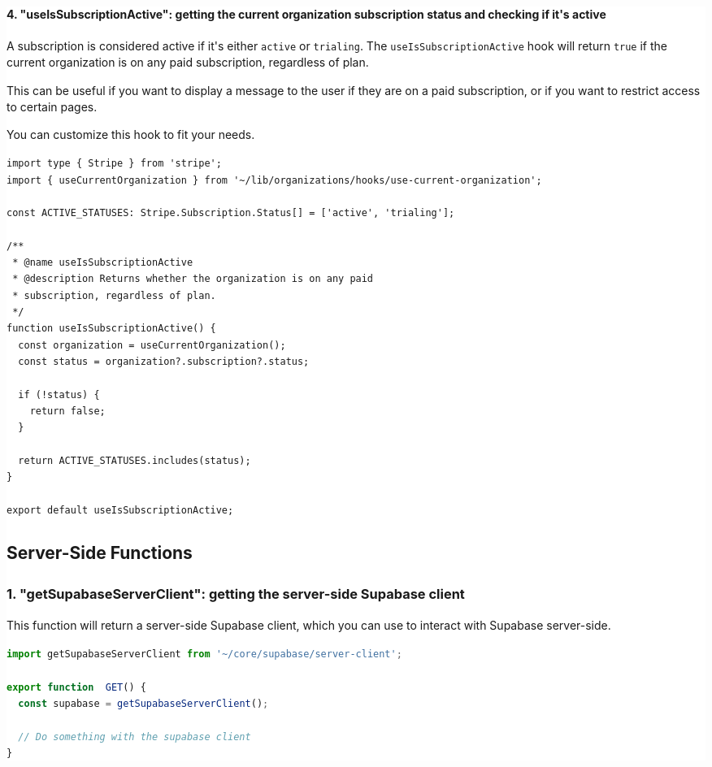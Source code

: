 
#### 4. "useIsSubscriptionActive": getting the current organization subscription status and checking if it's active

A subscription is considered active if it's either `active` or `trialing`. The `useIsSubscriptionActive` hook will return `true` if the current organization is on any paid subscription, regardless of plan.

This can be useful if you want to display a message to the user if they are on a paid subscription, or if you want to restrict access to certain pages.

You can customize this hook to fit your needs.

```tsx
import type { Stripe } from 'stripe';
import { useCurrentOrganization } from '~/lib/organizations/hooks/use-current-organization';

const ACTIVE_STATUSES: Stripe.Subscription.Status[] = ['active', 'trialing'];

/**
 * @name useIsSubscriptionActive
 * @description Returns whether the organization is on any paid
 * subscription, regardless of plan.
 */
function useIsSubscriptionActive() {
  const organization = useCurrentOrganization();
  const status = organization?.subscription?.status;

  if (!status) {
    return false;
  }

  return ACTIVE_STATUSES.includes(status);
}

export default useIsSubscriptionActive;
```

## Server-Side Functions

### 1. "getSupabaseServerClient": getting the server-side Supabase client

This function will return a server-side Supabase client, which you can use to interact with Supabase server-side.

```ts
import getSupabaseServerClient from '~/core/supabase/server-client';

export function  GET() {
  const supabase = getSupabaseServerClient();

  // Do something with the supabase client
}
```
